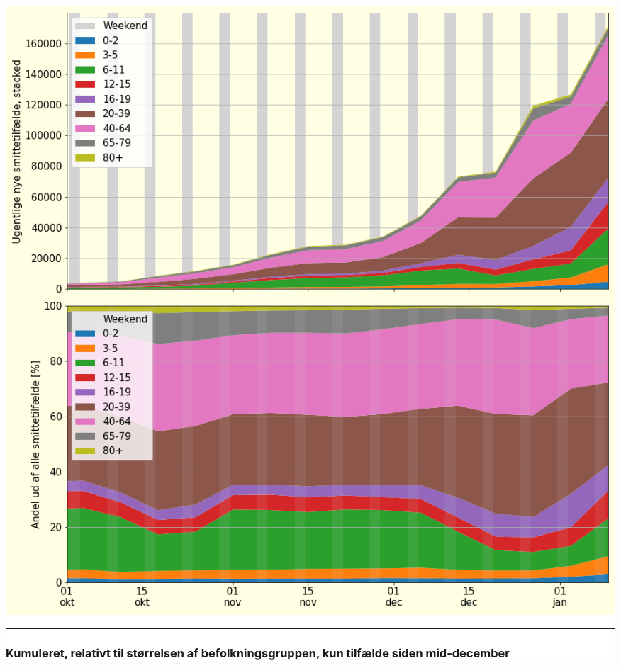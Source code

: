 ![](../Figures/AgeDistribution/Agedistribution_CasesWeeklyStacked.png)

--- 

### Kumuleret, relativt til størrelsen af befolkningsgruppen, kun tilfælde siden mid-december